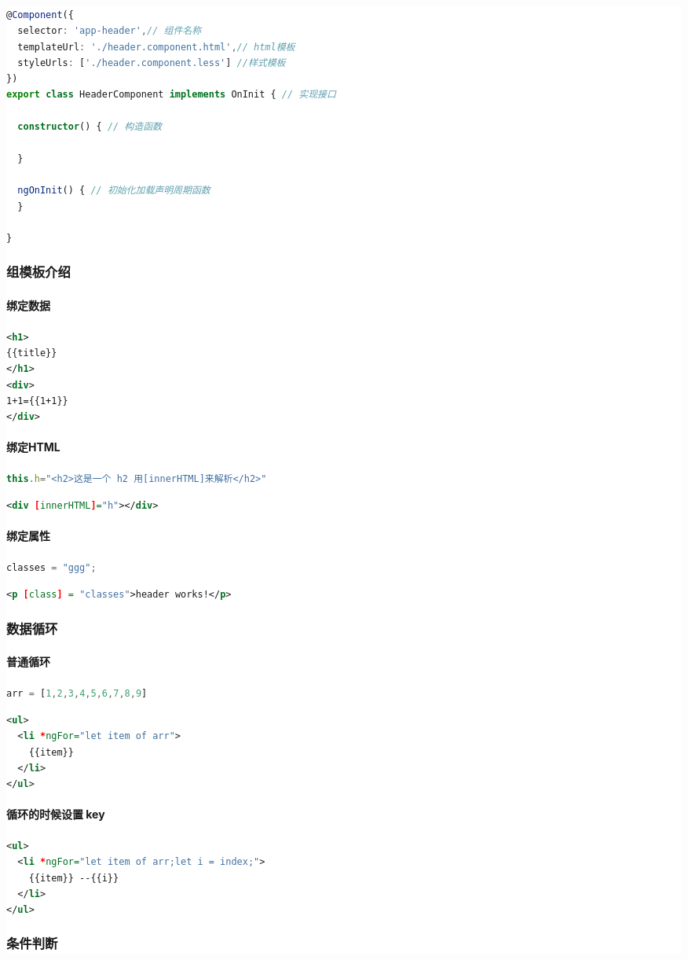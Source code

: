   ```typescript
  @Component({
    selector: 'app-header',// 组件名称
    templateUrl: './header.component.html',// html模板
    styleUrls: ['./header.component.less'] //样式模板
  })
  export class HeaderComponent implements OnInit { // 实现接口

    constructor() { // 构造函数

    }

    ngOnInit() { // 初始化加载声明周期函数
    }

  }
  ```

### 组模板介绍
#### 绑定数据
```xml
<h1>
{{title}}
</h1>
<div>
1+1={{1+1}}
</div>
```
#### 绑定HTML
```typescript
this.h="<h2>这是一个 h2 用[innerHTML]来解析</h2>"
```
```xml
<div [innerHTML]="h"></div>
```
#### 绑定属性
```typescript
classes = "ggg";
```
```xml
<p [class] = "classes">header works!</p>
```
### 数据循环
#### 普通循环
```typescript
arr = [1,2,3,4,5,6,7,8,9]
```
```xml
<ul>
  <li *ngFor="let item of arr">
    {{item}}
  </li>
</ul>
```
#### 循环的时候设置 key
```xml
<ul>
  <li *ngFor="let item of arr;let i = index;">
    {{item}} --{{i}}
  </li>
</ul>
```
### 条件判断
```xml
```